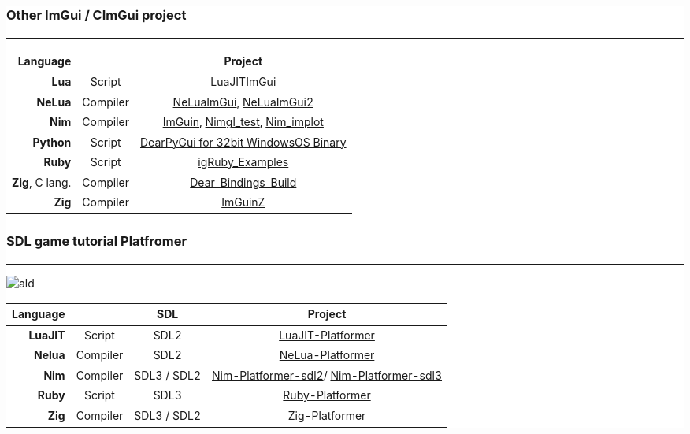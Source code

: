 ### Other ImGui / CImGui project

---


| Language             |          | Project                                                                                                                                         |
| -------------------: | :---:    | :----------------------------------------------------------------:                                                                              |
| **Lua**              | Script   | [LuaJITImGui](https://github.com/dinau/luajitImGui)                                                                                             |
| **NeLua**            | Compiler | [NeLuaImGui](https://github.com/dinau/neluaImGui), [NeLuaImGui2](https://github.com/dinau/neluaImGui2)                                          |
| **Nim**              | Compiler | [ImGuin](https://github.com/dinau/imguin), [Nimgl_test](https://github.com/dinau/nimgl_test), [Nim_implot](https://github.com/dinau/nim_implot) |
| **Python**           | Script   | [DearPyGui for 32bit WindowsOS Binary](https://github.com/dinau/DearPyGui32/tree/win32)                                                         |
| **Ruby**             | Script   | [igRuby_Examples](https://github.com/dinau/igruby_examples)                                                                                     |
| **Zig**, C lang.     | Compiler | [Dear_Bindings_Build](https://github.com/dinau/dear_bindings_build)                                                                             |
| **Zig**              | Compiler | [ImGuinZ](https://github.com/dinau/imguinz)                                                                                                     |


### SDL game tutorial Platfromer

---

![ald](https://github.com/dinau/nelua-platformer/raw/main/img/platformer-nelua-sdl2.gif)


| Language             |          | SDL         | Project                                                                                                                                               |
| -------------------: | :---:    | :---:       | :----------------------------------------------------------------:                                                                                    |
| **LuaJIT**           | Script   | SDL2        | [LuaJIT-Platformer](https://github.com/dinau/luajit-platformer)
| **Nelua**            | Compiler | SDL2        | [NeLua-Platformer](https://github.com/dinau/nelua-platformer)
| **Nim**              | Compiler | SDL3 / SDL2 | [Nim-Platformer-sdl2](https://github.com/def-/nim-platformer)/ [Nim-Platformer-sdl3](https://github.com/dinau/sdl3_nim/tree/main/examples/platformer) |
| **Ruby**             | Script   | SDL3        | [Ruby-Platformer](https://github.com/dinau/ruby-platformer)                                                                                           |
| **Zig**              | Compiler | SDL3 / SDL2 | [Zig-Platformer](https://github.com/dinau/zig-platformer)                                                                                             |
